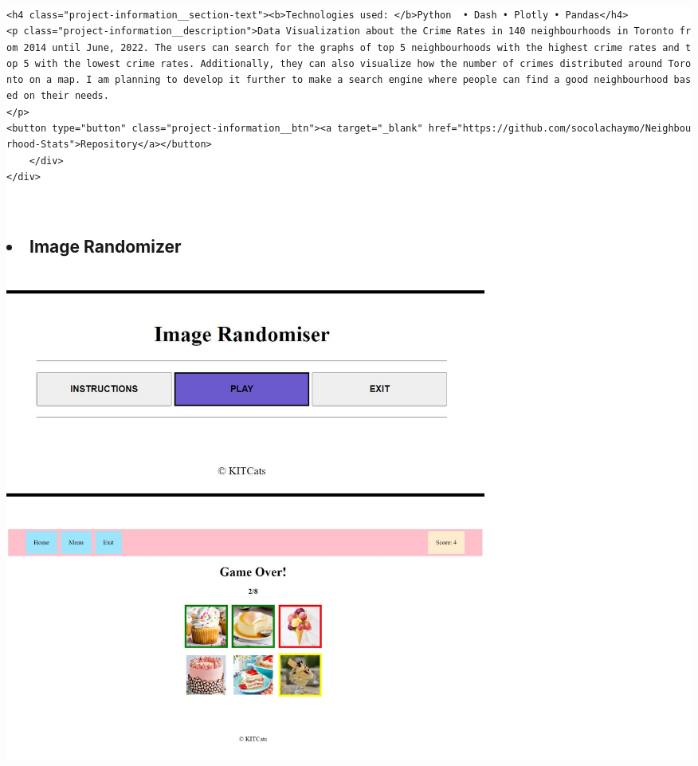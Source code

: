     <h4 class="project-information__section-text"><b>Technologies used: </b>Python  • Dash • Plotly • Pandas</h4>
    <p class="project-information__description">Data Visualization about the Crime Rates in 140 neighbourhoods in Toronto from 2014 until June, 2022. The users can search for the graphs of top 5 neighbourhoods with the highest crime rates and top 5 with the lowest crime rates. Additionally, they can also visualize how the number of crimes distributed around Toronto on a map. I am planning to develop it further to make a search engine where people can find a good neighbourhood based on their needs.
    </p>
    <button type="button" class="project-information__btn"><a target="_blank" href="https://github.com/socolachaymo/Neighbourhood-Stats">Repository</a></button>
        </div>
    </div>
</div>
<br>


<div class="col-md-6">
    <div class="project-information">
    <h2 class="project-information__title"><li>Image Randomizer</li></h2>
        <div class="projects-row">
        <div id="Image Randomizer" class="col-md-6">
            <img class="projects-row__img" src="images/randomizer1.jpg" alt="main page" width="600px" height="300px">
            <img class="projects-row__img" src="images/randomizer2.jpg" alt="playboard" width="600px" height="300px">
        </div>
    <p></p>